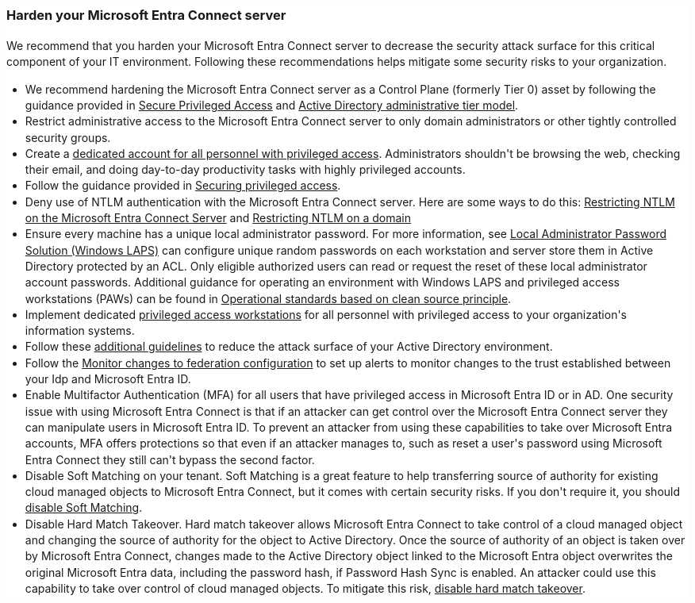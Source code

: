 <a name='harden-your-azure-ad-connect-server-'></a>

### Harden your Microsoft Entra Connect server 
We recommend that you harden your Microsoft Entra Connect server to decrease the security attack surface for this critical component of your IT environment. Following these recommendations helps mitigate some security risks to your organization.

- We recommend hardening the Microsoft Entra Connect server as a Control Plane (formerly Tier 0) asset by following the guidance provided in [Secure Privileged Access](/security/privileged-access-workstations/overview) and [Active Directory administrative tier model](/security/privileged-access-workstations/privileged-access-access-model).
- Restrict administrative access to the Microsoft Entra Connect server to only domain administrators or other tightly controlled security groups.
- Create a [dedicated account for all personnel with privileged access](/windows-server/identity/securing-privileged-access/securing-privileged-access). Administrators shouldn't be browsing the web, checking their email, and doing day-to-day productivity tasks with highly privileged accounts.
- Follow the guidance provided in [Securing privileged access](/security/privileged-access-workstations/overview). 
- Deny use of NTLM authentication with the Microsoft Entra Connect server. Here are some ways to do this: [Restricting NTLM on the Microsoft Entra Connect Server](/windows/security/threat-protection/security-policy-settings/network-security-restrict-ntlm-outgoing-ntlm-traffic-to-remote-servers) and [Restricting NTLM on a domain](/windows/security/threat-protection/security-policy-settings/network-security-restrict-ntlm-ntlm-authentication-in-this-domain)
- Ensure every machine has a unique local administrator password. For more information, see [Local Administrator Password Solution (Windows LAPS)](/windows-server/identity/laps/laps-overview) can configure unique random passwords on each workstation and server store them in Active Directory protected by an ACL. Only eligible authorized users can read or request the reset of these local administrator account passwords. Additional guidance for operating an environment with Windows LAPS and privileged access workstations (PAWs) can be found in [Operational standards based on clean source principle](/security/privileged-access-workstations/privileged-access-access-model#operational-standards-based-on-clean-source-principle). 
- Implement dedicated [privileged access workstations](https://4sysops.com/archives/understand-the-microsoft-privileged-access-workstation-paw-security-model/) for all personnel with privileged access to your organization's information systems. 
- Follow these [additional guidelines](/windows-server/identity/ad-ds/plan/security-best-practices/reducing-the-active-directory-attack-surface) to reduce the attack surface of your Active Directory environment.
- Follow the [Monitor changes to federation configuration](how-to-connect-monitor-federation-changes.md) to set up alerts to monitor changes to the trust established between your Idp and Microsoft Entra ID. 
- Enable Multifactor Authentication (MFA) for all users that have privileged access in Microsoft Entra ID or in AD. One security issue with using Microsoft Entra Connect is that if an attacker can get control over the Microsoft Entra Connect server they can manipulate users in Microsoft Entra ID. To prevent an attacker from using these capabilities to take over Microsoft Entra accounts, MFA offers protections so that even if an attacker manages to, such as reset a user's password using Microsoft Entra Connect they still can't bypass the second factor.
- Disable Soft Matching on your tenant. Soft Matching is a great feature to help transferring source of authority for existing cloud managed objects to Microsoft Entra Connect, but it comes with certain security risks. If you don't require it, you should [disable Soft Matching](how-to-connect-syncservice-features.md#blocksoftmatch).
- Disable Hard Match Takeover. Hard match takeover allows Microsoft Entra Connect to take control of a cloud managed object and changing the source of authority for the object to Active Directory. Once the source of authority of an object is taken over by Microsoft Entra Connect, changes made to the Active Directory object linked to the Microsoft Entra object overwrites the original Microsoft Entra data, including the password hash, if Password Hash Sync is enabled. An attacker could use this capability to take over control of cloud managed objects. To mitigate this risk, [disable hard match takeover](/powershell/module/microsoft.graph.identity.directorymanagement/update-mgdirectoryonpremisesynchronization).
